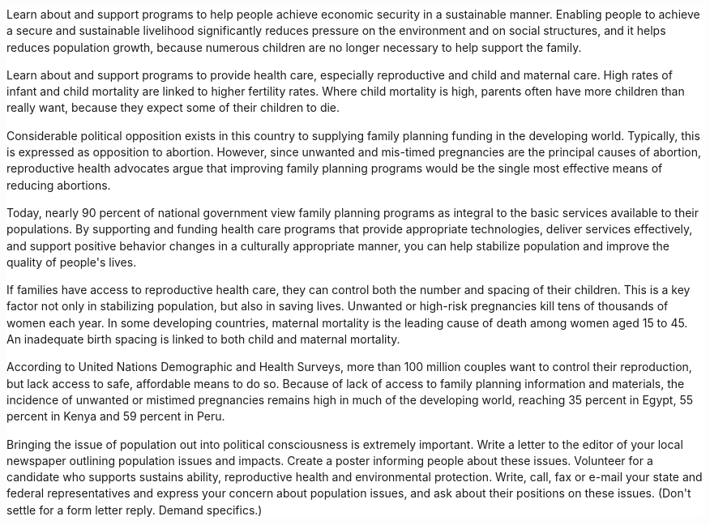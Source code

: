  </p>
 <p>
  <span class="indent">
  </span>
  Learn about and support programs to help people achieve economic security in a sustainable manner.  Enabling people to achieve a secure and sustainable livelihood significantly reduces pressure on the environment and on social structures, and it helps reduces population growth, because numerous children are no longer necessary to help support the family.
 </p>
 <p>
  <span class="indent">
  </span>
  Learn about and support programs to provide health care, especially reproductive and child and maternal care.  High rates of infant and child mortality are linked to higher fertility rates.  Where child mortality is high, parents often have more children than really want, because they expect some of their children to die.
 </p>
 <p>
  <span class="indent">
  </span>
  Considerable political opposition exists in this country to supplying family planning funding in the developing world.  Typically, this is expressed as opposition to abortion.  However, since unwanted and mis-timed pregnancies are the principal causes of abortion, reproductive health advocates argue that improving family planning programs would be the single most  effective means of reducing abortions.
 </p>
 <p>
  <span class="indent">
  </span>
  Today, nearly 90 percent of national  government view family planning programs as integral to the basic services available to their populations.  By supporting and funding health care programs that provide appropriate technologies, deliver services effectively, and support positive behavior changes in a culturally appropriate manner, you can help stabilize population and improve the quality of people's lives.
 </p>
 <p>
  <span class="indent">
  </span>
  If families have access to reproductive health care, they can control both the number and spacing of their children.  This is a key factor not only in stabilizing population, but also in saving lives.  Unwanted or high-risk pregnancies kill tens of thousands of women each year.  In some developing countries, maternal mortality is the leading cause of death among women aged 15 to 45.  An inadequate birth spacing is linked to both child and maternal mortality.
 </p>
 <p>
  <span class="indent">
  </span>
  According to United Nations Demographic and Health Surveys, more than 100 million couples want to control their reproduction, but lack access to safe, affordable means to do so.  Because of lack of access to family planning information and materials, the incidence of unwanted or mistimed pregnancies remains high in much of the developing world, reaching 35 percent in Egypt, 55 percent in Kenya and 59 percent in Peru.
 </p>
 <p>
  <span class="indent">
  </span>
  Bringing the issue of population out into political consciousness is extremely important.  Write a letter to the editor of your local newspaper outlining population issues and impacts.  Create a poster informing people about these issues.  Volunteer for a candidate who supports sustains ability, reproductive health and environmental protection.  Write, call, fax or e-mail your state and federal representatives and express your concern about population issues, and ask about their positions on these issues.  (Don't settle for a form letter reply. Demand specifics.)
 </p>
 <p>
